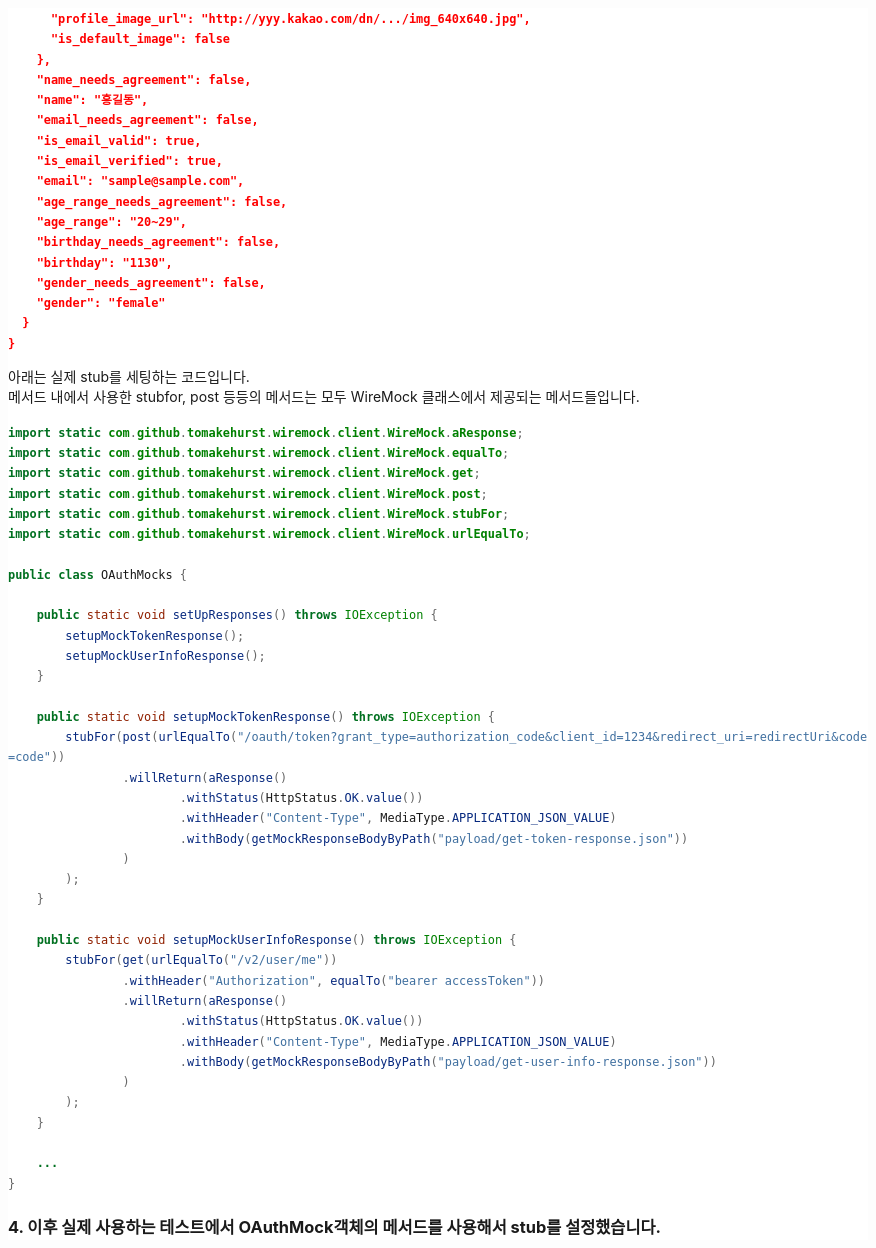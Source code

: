 ```json
      "profile_image_url": "http://yyy.kakao.com/dn/.../img_640x640.jpg",
      "is_default_image": false
    },
    "name_needs_agreement": false,
    "name": "홍길동",
    "email_needs_agreement": false,
    "is_email_valid": true,
    "is_email_verified": true,
    "email": "sample@sample.com",
    "age_range_needs_agreement": false,
    "age_range": "20~29",
    "birthday_needs_agreement": false,
    "birthday": "1130",
    "gender_needs_agreement": false,
    "gender": "female"
  }
}
```

아래는 실제 stub를 세팅하는 코드입니다.  
메서드 내에서 사용한 stubfor, post 등등의 메서드는 모두 WireMock 클래스에서 제공되는 메서드들입니다.

```java
import static com.github.tomakehurst.wiremock.client.WireMock.aResponse;
import static com.github.tomakehurst.wiremock.client.WireMock.equalTo;
import static com.github.tomakehurst.wiremock.client.WireMock.get;
import static com.github.tomakehurst.wiremock.client.WireMock.post;
import static com.github.tomakehurst.wiremock.client.WireMock.stubFor;
import static com.github.tomakehurst.wiremock.client.WireMock.urlEqualTo;

public class OAuthMocks {

    public static void setUpResponses() throws IOException {
        setupMockTokenResponse();
        setupMockUserInfoResponse();
    }

    public static void setupMockTokenResponse() throws IOException {
        stubFor(post(urlEqualTo("/oauth/token?grant_type=authorization_code&client_id=1234&redirect_uri=redirectUri&code=code"))
                .willReturn(aResponse()
                        .withStatus(HttpStatus.OK.value())
                        .withHeader("Content-Type", MediaType.APPLICATION_JSON_VALUE)
                        .withBody(getMockResponseBodyByPath("payload/get-token-response.json"))
                )
        );
    }

    public static void setupMockUserInfoResponse() throws IOException {
        stubFor(get(urlEqualTo("/v2/user/me"))
                .withHeader("Authorization", equalTo("bearer accessToken"))
                .willReturn(aResponse()
                        .withStatus(HttpStatus.OK.value())
                        .withHeader("Content-Type", MediaType.APPLICATION_JSON_VALUE)
                        .withBody(getMockResponseBodyByPath("payload/get-user-info-response.json"))
                )
        );
    }

    ...
}
```
### 4. 이후 실제 사용하는 테스트에서 OAuthMock객체의 메서드를 사용해서 stub를 설정했습니다.